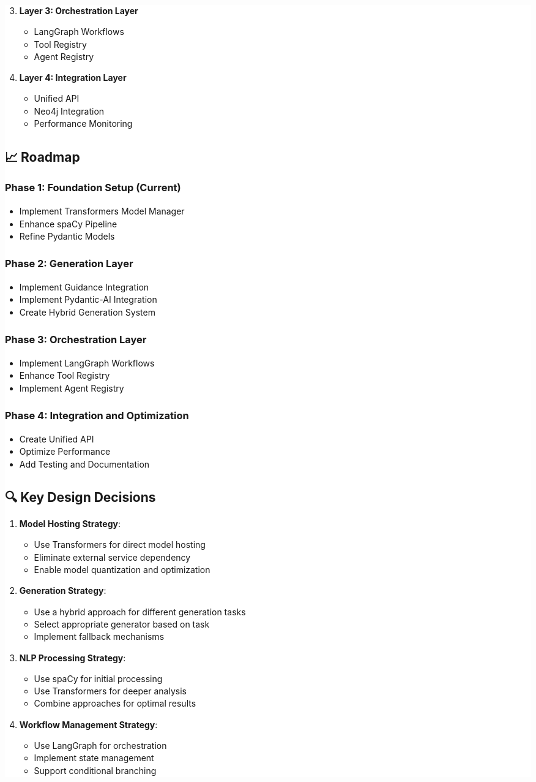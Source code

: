 3. **Layer 3: Orchestration Layer**
   - LangGraph Workflows
   - Tool Registry
   - Agent Registry

4. **Layer 4: Integration Layer**
   - Unified API
   - Neo4j Integration
   - Performance Monitoring

## 📈 Roadmap

### Phase 1: Foundation Setup (Current)
- Implement Transformers Model Manager
- Enhance spaCy Pipeline
- Refine Pydantic Models

### Phase 2: Generation Layer
- Implement Guidance Integration
- Implement Pydantic-AI Integration
- Create Hybrid Generation System

### Phase 3: Orchestration Layer
- Implement LangGraph Workflows
- Enhance Tool Registry
- Implement Agent Registry

### Phase 4: Integration and Optimization
- Create Unified API
- Optimize Performance
- Add Testing and Documentation

## 🔍 Key Design Decisions

1. **Model Hosting Strategy**:
   - Use Transformers for direct model hosting
   - Eliminate external service dependency
   - Enable model quantization and optimization

2. **Generation Strategy**:
   - Use a hybrid approach for different generation tasks
   - Select appropriate generator based on task
   - Implement fallback mechanisms

3. **NLP Processing Strategy**:
   - Use spaCy for initial processing
   - Use Transformers for deeper analysis
   - Combine approaches for optimal results

4. **Workflow Management Strategy**:
   - Use LangGraph for orchestration
   - Implement state management
   - Support conditional branching
